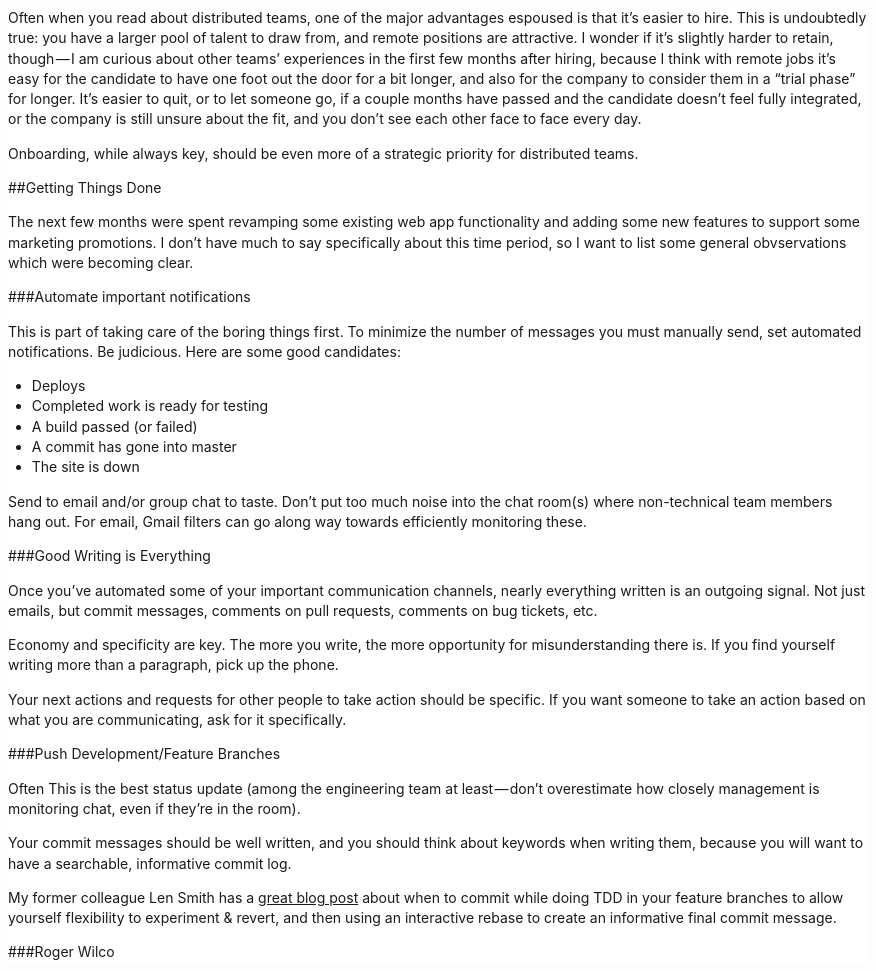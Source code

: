 Often when you read about distributed teams, one of the major advantages espoused is that it’s easier to hire. This is undoubtedly true: you have a larger pool of talent to draw from, and remote positions are attractive. I wonder if it’s slightly harder to retain, though — I am curious about other teams’ experiences in the first few months after hiring, because I think with remote jobs it’s easy for the candidate to have one foot out the door for a bit longer, and also for the company to consider them in a “trial phase” for longer. It’s easier to quit, or to let someone go, if a couple months have passed and the candidate doesn’t feel fully integrated, or the company is still unsure about the fit, and you don’t see each other face to face every day.

Onboarding, while always key, should be even more of a strategic priority for distributed teams.

##Getting Things Done

The next few months were spent revamping some existing web app functionality and adding some new features to support some marketing promotions. I don’t have much to say specifically about this time period, so I want to list some general obvservations which were becoming clear.

###Automate important notifications

This is part of taking care of the boring things first. To minimize the number of messages you must manually send, set automated notifications. Be judicious. Here are some good candidates:

- Deploys
- Completed work is ready for testing
- A build passed (or failed)
- A commit has gone into master
- The site is down

Send to email and/or group chat to taste. Don’t put too much noise into the chat room(s) where non-technical team members hang out. For email, Gmail filters can go along way towards efficiently monitoring these.

###Good Writing is Everything

Once you’ve automated some of your important communication channels, nearly everything written is an outgoing signal. Not just emails, but commit messages, comments on pull requests, comments on bug tickets, etc.

Economy and specificity are key. The more you write, the more opportunity for misunderstanding there is. If you find yourself writing more than a paragraph, pick up the phone.

Your next actions and requests for other people to take action should be specific. If you want someone to take an action based on what you are communicating, ask for it specifically.

###Push Development/Feature Branches

Often This is the best status update (among the engineering team at least — don’t overestimate how closely management is monitoring chat, even if they’re in the room).

Your commit messages should be well written, and you should think about keywords when writing them, because you will want to have a searchable, informative commit log.

My former colleague Len Smith has a [great blog post](http://www.barrison.com/manipulate-history-for-meanginful-commits-with-git/) about when to commit while doing TDD in your feature branches to allow yourself flexibility to experiment & revert, and then using an interactive rebase to create an informative final commit message.

###Roger Wilco
